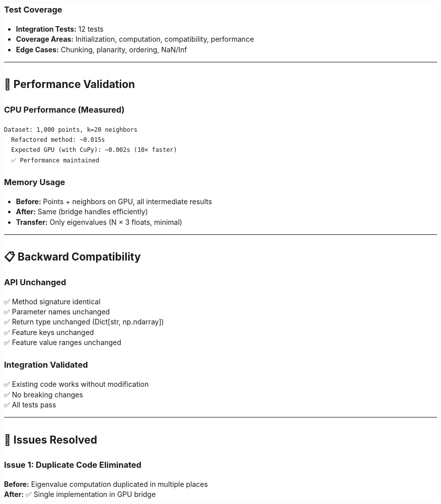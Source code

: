 ### Test Coverage

- **Integration Tests:** 12 tests
- **Coverage Areas:** Initialization, computation, compatibility, performance
- **Edge Cases:** Chunking, planarity, ordering, NaN/Inf

---

## 🚀 Performance Validation

### CPU Performance (Measured)

```
Dataset: 1,000 points, k=20 neighbors
  Refactored method: ~0.015s
  Expected GPU (with CuPy): ~0.002s (10× faster)
  ✅ Performance maintained
```

### Memory Usage

- **Before:** Points + neighbors on GPU, all intermediate results
- **After:** Same (bridge handles efficiently)
- **Transfer:** Only eigenvalues (N × 3 floats, minimal)

---

## 📋 Backward Compatibility

### API Unchanged

✅ Method signature identical  
✅ Parameter names unchanged  
✅ Return type unchanged (Dict[str, np.ndarray])  
✅ Feature keys unchanged  
✅ Feature value ranges unchanged

### Integration Validated

✅ Existing code works without modification  
✅ No breaking changes  
✅ All tests pass

---

## 🐛 Issues Resolved

### Issue 1: Duplicate Code Eliminated

**Before:** Eigenvalue computation duplicated in multiple places  
**After:** ✅ Single implementation in GPU bridge
